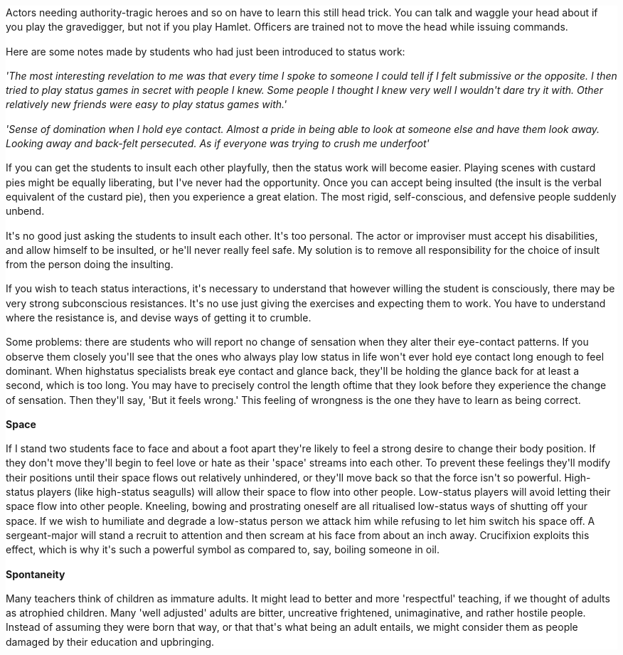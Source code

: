Actors needing authority-tragic heroes and so on have to learn this still head trick. You can talk and waggle your head about if you play the gravedigger, but not if you play Hamlet. Officers are trained not to move the head while issuing commands.

Here are some notes made by students who had just been introduced to status work:

_'The most interesting revelation to me was that every time I spoke to someone I could tell if I felt submissive or the opposite. I then tried to play status games in secret with people I knew. Some people I thought I knew very well I wouldn't dare try it with. Other relatively new friends were easy to play status games with.'_

_'Sense of domination when I hold eye contact. Almost a pride in being able to look at someone else and have them look away. Looking away and back-felt persecuted. As if everyone was trying to crush me underfoot'_

If you can get the students to insult each other playfully, then the status work will become easier. Playing scenes with custard pies might be equally liberating, but I've never had the opportunity. Once you can accept being insulted (the insult is the verbal equivalent of the custard pie), then you experience a great elation. The most rigid, self-conscious, and defensive people suddenly unbend.

It's no good just asking the students to insult each other. It's too personal. The actor or improviser must accept his disabilities, and allow himself to be insulted, or he'll never really feel safe. My solution is to remove all responsibility for the choice of insult from the person doing the insulting.

If you wish to teach status interactions, it's necessary to understand that however willing the student is consciously, there may be very strong subconscious resistances. It's no use just giving the exercises and expecting them to work. You have to understand where the resistance is, and devise ways of getting it to crumble.

Some problems: there are students who will report no change of sensation when they alter their eye-contact patterns. If you observe them closely you'll see that the ones who always play low status in life won't ever hold eye contact long enough to feel dominant. When highstatus specialists break eye contact and glance back, they'll be holding the glance back for at least a second, which is too long. You may have to precisely control the length oftime that they look before they experience the change of sensation. Then they'll say, 'But it feels wrong.' This feeling of wrongness is the one they have to learn as being correct.

**Space**

If I stand two students face to face and about a foot apart they're likely to feel a strong desire to change their body position. If they don't move they'll begin to feel love or hate as their 'space' streams into each other. To prevent these feelings they'll modify their positions until their space flows out relatively unhindered, or they'll move back so that the force isn't so powerful. High-status players (like high-status seagulls) will allow their space to flow into other people. Low-status players will avoid letting their space flow into other people. Kneeling, bowing and prostrating oneself are all ritualised low-status ways of shutting off your space. If we wish to humiliate and degrade a low-status person we attack him while refusing to let him switch his space off. A sergeant-major will stand a recruit to attention and then scream at his face from about an inch away. Crucifixion exploits this effect, which is why it's such a powerful symbol as compared to, say, boiling someone in oil.

**Spontaneity**

Many teachers think of children as immature adults. It might lead to better and more 'respectful' teaching, if we thought of adults as atrophied children. Many 'well adjusted' adults are bitter, uncreative frightened, unimaginative, and rather hostile people. Instead of assuming they were born that way, or that that's what being an adult entails, we might consider them as people damaged by their education and upbringing.
